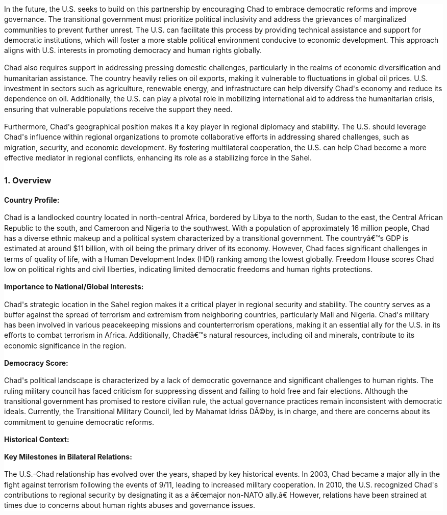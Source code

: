 In the future, the U.S. seeks to build on this partnership by encouraging Chad to embrace democratic reforms and improve governance. The transitional government must prioritize political inclusivity and address the grievances of marginalized communities to prevent further unrest. The U.S. can facilitate this process by providing technical assistance and support for democratic institutions, which will foster a more stable political environment conducive to economic development. This approach aligns with U.S. interests in promoting democracy and human rights globally.

Chad also requires support in addressing pressing domestic challenges, particularly in the realms of economic diversification and humanitarian assistance. The country heavily relies on oil exports, making it vulnerable to fluctuations in global oil prices. U.S. investment in sectors such as agriculture, renewable energy, and infrastructure can help diversify Chad's economy and reduce its dependence on oil. Additionally, the U.S. can play a pivotal role in mobilizing international aid to address the humanitarian crisis, ensuring that vulnerable populations receive the support they need.

Furthermore, Chad's geographical position makes it a key player in regional diplomacy and stability. The U.S. should leverage Chad's influence within regional organizations to promote collaborative efforts in addressing shared challenges, such as migration, security, and economic development. By fostering multilateral cooperation, the U.S. can help Chad become a more effective mediator in regional conflicts, enhancing its role as a stabilizing force in the Sahel.

### **1. Overview**

**Country Profile:**

Chad is a landlocked country located in north-central Africa, bordered by Libya to the north, Sudan to the east, the Central African Republic to the south, and Cameroon and Nigeria to the southwest. With a population of approximately 16 million people, Chad has a diverse ethnic makeup and a political system characterized by a transitional government. The countryâ€™s GDP is estimated at around $11 billion, with oil being the primary driver of its economy. However, Chad faces significant challenges in terms of quality of life, with a Human Development Index (HDI) ranking among the lowest globally. Freedom House scores Chad low on political rights and civil liberties, indicating limited democratic freedoms and human rights protections.

**Importance to National/Global Interests:**

Chad's strategic location in the Sahel region makes it a critical player in regional security and stability. The country serves as a buffer against the spread of terrorism and extremism from neighboring countries, particularly Mali and Nigeria. Chad's military has been involved in various peacekeeping missions and counterterrorism operations, making it an essential ally for the U.S. in its efforts to combat terrorism in Africa. Additionally, Chadâ€™s natural resources, including oil and minerals, contribute to its economic significance in the region.

**Democracy Score:**

Chad's political landscape is characterized by a lack of democratic governance and significant challenges to human rights. The ruling military council has faced criticism for suppressing dissent and failing to hold free and fair elections. Although the transitional government has promised to restore civilian rule, the actual governance practices remain inconsistent with democratic ideals. Currently, the Transitional Military Council, led by Mahamat Idriss DÃ©by, is in charge, and there are concerns about its commitment to genuine democratic reforms.

**Historical Context:**

**Key Milestones in Bilateral Relations:**

The U.S.-Chad relationship has evolved over the years, shaped by key historical events. In 2003, Chad became a major ally in the fight against terrorism following the events of 9/11, leading to increased military cooperation. In 2010, the U.S. recognized Chad's contributions to regional security by designating it as a â€œmajor non-NATO ally.â€ However, relations have been strained at times due to concerns about human rights abuses and governance issues.
